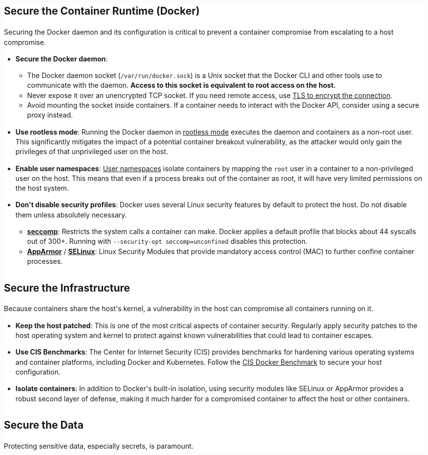## Secure the Container Runtime (Docker)

Securing the Docker daemon and its configuration is critical to prevent a container compromise from escalating to a host compromise.

*   **Secure the Docker daemon**:
    *   The Docker daemon socket (`/var/run/docker.sock`) is a Unix socket that the Docker CLI and other tools use to communicate with the daemon. **Access to this socket is equivalent to root access on the host.**
    *   Never expose it over an unencrypted TCP socket. If you need remote access, use [TLS to encrypt the connection](https://docs.docker.com/engine/security/protect-access/).
    *   Avoid mounting the socket inside containers. If a container needs to interact with the Docker API, consider using a secure proxy instead.

*   **Use rootless mode**: Running the Docker daemon in [rootless mode](https://docs.docker.com/engine/security/rootless/) executes the daemon and containers as a non-root user. This significantly mitigates the impact of a potential container breakout vulnerability, as the attacker would only gain the privileges of that unprivileged user on the host.

*   **Enable user namespaces**: [User namespaces](https://docs.docker.com/engine/security/userns-remap/) isolate containers by mapping the `root` user in a container to a non-privileged user on the host. This means that even if a process breaks out of the container as root, it will have very limited permissions on the host system.

*   **Don't disable security profiles**: Docker uses several Linux security features by default to protect the host. Do not disable them unless absolutely necessary.
    *   [**seccomp**](https://docs.docker.com/engine/security/seccomp/): Restricts the system calls a container can make. Docker applies a default profile that blocks about 44 syscalls out of 300+. Running with `--security-opt seccomp=unconfined` disables this protection.
    *   [**AppArmor**](https://docs.docker.com/engine/security/apparmor/) / [**SELinux**](https://docs.docker.com/engine/security/selinux/): Linux Security Modules that provide mandatory access control (MAC) to further confine container processes.

## Secure the Infrastructure

Because containers share the host's kernel, a vulnerability in the host can compromise all containers running on it.

*   **Keep the host patched**: This is one of the most critical aspects of container security. Regularly apply security patches to the host operating system and kernel to protect against known vulnerabilities that could lead to container escapes.

*   **Use CIS Benchmarks**: The Center for Internet Security (CIS) provides benchmarks for hardening various operating systems and container platforms, including Docker and Kubernetes. Follow the [CIS Docker Benchmark](https://www.cisecurity.org/benchmark/docker) to secure your host configuration.

*   **Isolate containers**: In addition to Docker's built-in isolation, using security modules like SELinux or AppArmor provides a robust second layer of defense, making it much harder for a compromised container to affect the host or other containers.

## Secure the Data

Protecting sensitive data, especially secrets, is paramount.
